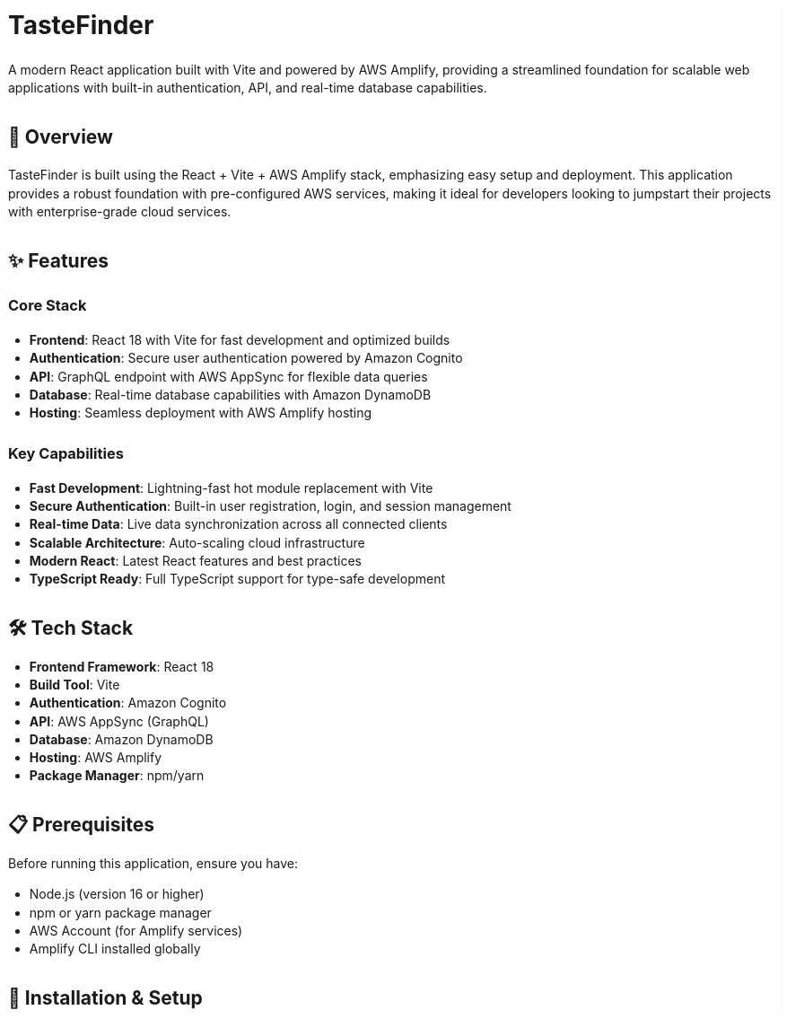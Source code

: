 # TasteFinder

A modern React application built with Vite and powered by AWS Amplify, providing a streamlined foundation for scalable web applications with built-in authentication, API, and real-time database capabilities.

## 🚀 Overview

TasteFinder is built using the React + Vite + AWS Amplify stack, emphasizing easy setup and deployment. This application provides a robust foundation with pre-configured AWS services, making it ideal for developers looking to jumpstart their projects with enterprise-grade cloud services.

## ✨ Features

### Core Stack
- **Frontend**: React 18 with Vite for fast development and optimized builds
- **Authentication**: Secure user authentication powered by Amazon Cognito
- **API**: GraphQL endpoint with AWS AppSync for flexible data queries
- **Database**: Real-time database capabilities with Amazon DynamoDB
- **Hosting**: Seamless deployment with AWS Amplify hosting

### Key Capabilities
- **Fast Development**: Lightning-fast hot module replacement with Vite
- **Secure Authentication**: Built-in user registration, login, and session management
- **Real-time Data**: Live data synchronization across all connected clients
- **Scalable Architecture**: Auto-scaling cloud infrastructure
- **Modern React**: Latest React features and best practices
- **TypeScript Ready**: Full TypeScript support for type-safe development

## 🛠️ Tech Stack

- **Frontend Framework**: React 18
- **Build Tool**: Vite
- **Authentication**: Amazon Cognito
- **API**: AWS AppSync (GraphQL)
- **Database**: Amazon DynamoDB
- **Hosting**: AWS Amplify
- **Package Manager**: npm/yarn

## 📋 Prerequisites

Before running this application, ensure you have:

- Node.js (version 16 or higher)
- npm or yarn package manager
- AWS Account (for Amplify services)
- Amplify CLI installed globally

## 🔧 Installation & Setup
